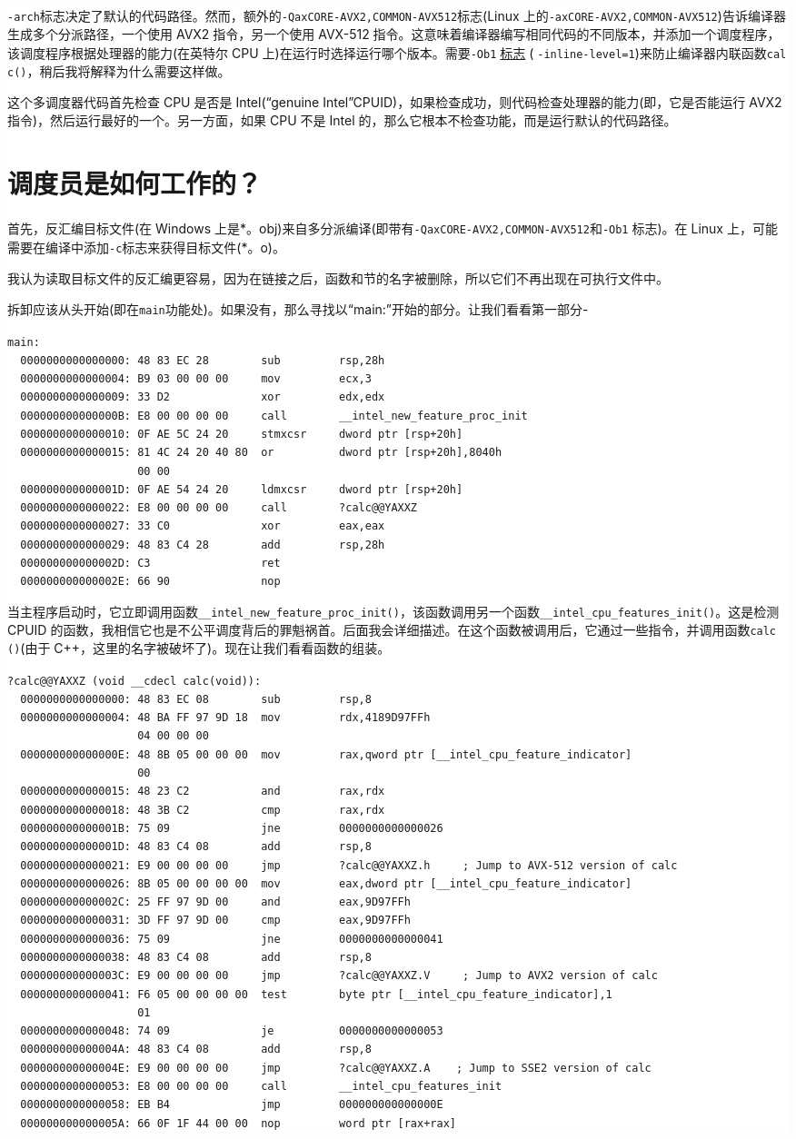 `-arch`标志决定了默认的代码路径。然而，额外的`-QaxCORE-AVX2,COMMON-AVX512`标志(Linux 上的`-axCORE-AVX2,COMMON-AVX512`)告诉编译器生成多个分派路径，一个使用 AVX2 指令，另一个使用 AVX-512 指令。这意味着编译器编写相同代码的不同版本，并添加一个调度程序，该调度程序根据处理器的能力(在英特尔 CPU 上)在运行时选择运行哪个版本。需要`-Ob1` [标志](https://www.intel.com/content/www/us/en/develop/documentation/cpp-compiler-developer-guide-and-reference/top/compiler-reference/compiler-options/inlining-options/inline-level-ob.html) ( `-inline-level=1`)来防止编译器内联函数`calc()`，稍后我将解释为什么需要这样做。

这个多调度器代码首先检查 CPU 是否是 Intel(“genuine Intel”CPUID)，如果检查成功，则代码检查处理器的能力(即，它是否能运行 AVX2 指令)，然后运行最好的一个。另一方面，如果 CPU 不是 Intel 的，那么它根本不检查功能，而是运行默认的代码路径。

# 调度员是如何工作的？

首先，反汇编目标文件(在 Windows 上是*。obj)来自多分派编译(即带有`-QaxCORE-AVX2,COMMON-AVX512`和`-Ob1` 标志)。在 Linux 上，可能需要在编译中添加`-c`标志来获得目标文件(*。o)。

我认为读取目标文件的反汇编更容易，因为在链接之后，函数和节的名字被删除，所以它们不再出现在可执行文件中。

拆卸应该从头开始(即在`main`功能处)。如果没有，那么寻找以“main:”开始的部分。让我们看看第一部分-

```
main:
  0000000000000000: 48 83 EC 28        sub         rsp,28h
  0000000000000004: B9 03 00 00 00     mov         ecx,3
  0000000000000009: 33 D2              xor         edx,edx
  000000000000000B: E8 00 00 00 00     call        __intel_new_feature_proc_init
  0000000000000010: 0F AE 5C 24 20     stmxcsr     dword ptr [rsp+20h]
  0000000000000015: 81 4C 24 20 40 80  or          dword ptr [rsp+20h],8040h
                    00 00
  000000000000001D: 0F AE 54 24 20     ldmxcsr     dword ptr [rsp+20h]
  0000000000000022: E8 00 00 00 00     call        ?calc@@YAXXZ
  0000000000000027: 33 C0              xor         eax,eax
  0000000000000029: 48 83 C4 28        add         rsp,28h
  000000000000002D: C3                 ret
  000000000000002E: 66 90              nop
```

当主程序启动时，它立即调用函数`__intel_new_feature_proc_init()`，该函数调用另一个函数`__intel_cpu_features_init()`。这是检测 CPUID 的函数，我相信它也是不公平调度背后的罪魁祸首。后面我会详细描述。在这个函数被调用后，它通过一些指令，并调用函数`calc()`(由于 C++，这里的名字被破坏了)。现在让我们看看函数的组装。

```
?calc@@YAXXZ (void __cdecl calc(void)):
  0000000000000000: 48 83 EC 08        sub         rsp,8
  0000000000000004: 48 BA FF 97 9D 18  mov         rdx,4189D97FFh
                    04 00 00 00
  000000000000000E: 48 8B 05 00 00 00  mov         rax,qword ptr [__intel_cpu_feature_indicator]
                    00
  0000000000000015: 48 23 C2           and         rax,rdx
  0000000000000018: 48 3B C2           cmp         rax,rdx
  000000000000001B: 75 09              jne         0000000000000026
  000000000000001D: 48 83 C4 08        add         rsp,8
  0000000000000021: E9 00 00 00 00     jmp         ?calc@@YAXXZ.h     ; Jump to AVX-512 version of calc
  0000000000000026: 8B 05 00 00 00 00  mov         eax,dword ptr [__intel_cpu_feature_indicator]
  000000000000002C: 25 FF 97 9D 00     and         eax,9D97FFh
  0000000000000031: 3D FF 97 9D 00     cmp         eax,9D97FFh
  0000000000000036: 75 09              jne         0000000000000041
  0000000000000038: 48 83 C4 08        add         rsp,8
  000000000000003C: E9 00 00 00 00     jmp         ?calc@@YAXXZ.V     ; Jump to AVX2 version of calc
  0000000000000041: F6 05 00 00 00 00  test        byte ptr [__intel_cpu_feature_indicator],1
                    01
  0000000000000048: 74 09              je          0000000000000053
  000000000000004A: 48 83 C4 08        add         rsp,8
  000000000000004E: E9 00 00 00 00     jmp         ?calc@@YAXXZ.A    ; Jump to SSE2 version of calc
  0000000000000053: E8 00 00 00 00     call        __intel_cpu_features_init
  0000000000000058: EB B4              jmp         000000000000000E
  000000000000005A: 66 0F 1F 44 00 00  nop         word ptr [rax+rax]
```